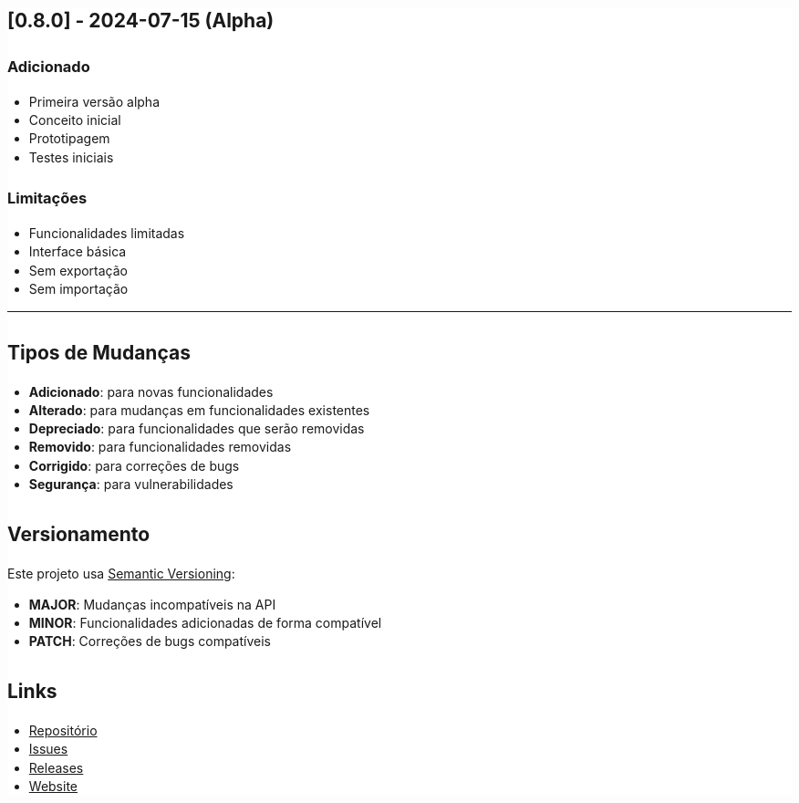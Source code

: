 ## [0.8.0] - 2024-07-15 (Alpha)

### Adicionado
- Primeira versão alpha
- Conceito inicial
- Prototipagem
- Testes iniciais

### Limitações
- Funcionalidades limitadas
- Interface básica
- Sem exportação
- Sem importação

---

## Tipos de Mudanças

- **Adicionado**: para novas funcionalidades
- **Alterado**: para mudanças em funcionalidades existentes
- **Depreciado**: para funcionalidades que serão removidas
- **Removido**: para funcionalidades removidas
- **Corrigido**: para correções de bugs
- **Segurança**: para vulnerabilidades

## Versionamento

Este projeto usa [Semantic Versioning](https://semver.org/):

- **MAJOR**: Mudanças incompatíveis na API
- **MINOR**: Funcionalidades adicionadas de forma compatível
- **PATCH**: Correções de bugs compatíveis

## Links

- [Repositório](https://github.com/crom-live/crom-docs)
- [Issues](https://github.com/crom-live/crom-docs/issues)
- [Releases](https://github.com/crom-live/crom-docs/releases)
- [Website](https://crom.live)
